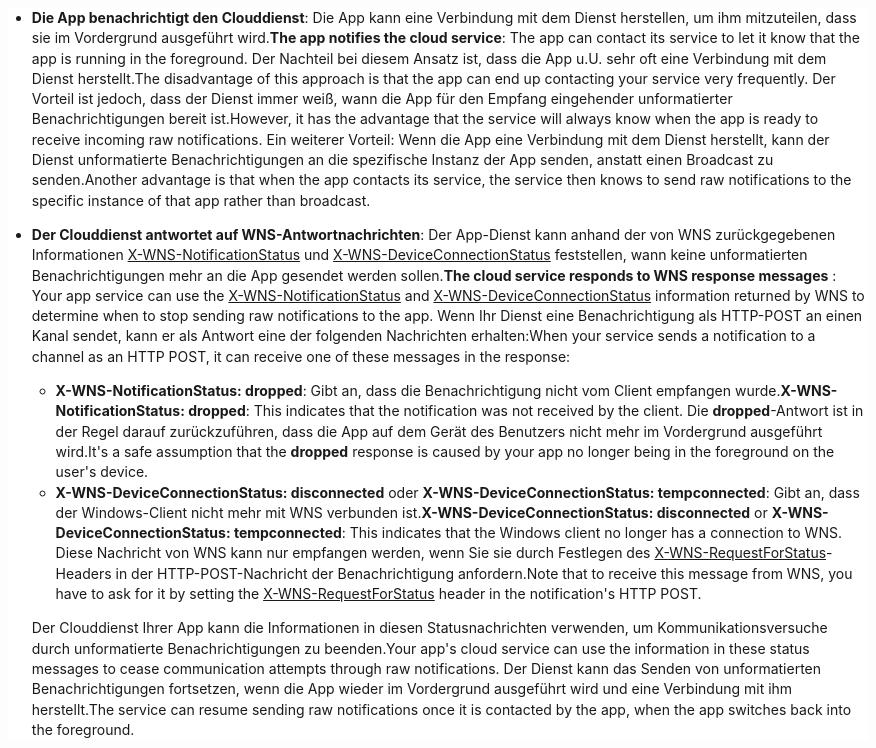 -   <span data-ttu-id="445e7-156">**Die App benachrichtigt den Clouddienst**: Die App kann eine Verbindung mit dem Dienst herstellen, um ihm mitzuteilen, dass sie im Vordergrund ausgeführt wird.</span><span class="sxs-lookup"><span data-stu-id="445e7-156">**The app notifies the cloud service**: The app can contact its service to let it know that the app is running in the foreground.</span></span> <span data-ttu-id="445e7-157">Der Nachteil bei diesem Ansatz ist, dass die App u.U. sehr oft eine Verbindung mit dem Dienst herstellt.</span><span class="sxs-lookup"><span data-stu-id="445e7-157">The disadvantage of this approach is that the app can end up contacting your service very frequently.</span></span> <span data-ttu-id="445e7-158">Der Vorteil ist jedoch, dass der Dienst immer weiß, wann die App für den Empfang eingehender unformatierter Benachrichtigungen bereit ist.</span><span class="sxs-lookup"><span data-stu-id="445e7-158">However, it has the advantage that the service will always know when the app is ready to receive incoming raw notifications.</span></span> <span data-ttu-id="445e7-159">Ein weiterer Vorteil: Wenn die App eine Verbindung mit dem Dienst herstellt, kann der Dienst unformatierte Benachrichtigungen an die spezifische Instanz der App senden, anstatt einen Broadcast zu senden.</span><span class="sxs-lookup"><span data-stu-id="445e7-159">Another advantage is that when the app contacts its service, the service then knows to send raw notifications to the specific instance of that app rather than broadcast.</span></span>
-   <span data-ttu-id="445e7-160">**Der Clouddienst antwortet auf WNS-Antwortnachrichten**: Der App-Dienst kann anhand der von WNS zurückgegebenen Informationen [X-WNS-NotificationStatus](https://msdn.microsoft.com/library/windows/apps/hh465435.aspx#pncodes_x_wns_notification) und [X-WNS-DeviceConnectionStatus](https://msdn.microsoft.com/library/windows/apps/hh465435.aspx#pncodes_x_wns_dcs) feststellen, wann keine unformatierten Benachrichtigungen mehr an die App gesendet werden sollen.</span><span class="sxs-lookup"><span data-stu-id="445e7-160">**The cloud service responds to WNS response messages** : Your app service can use the [X-WNS-NotificationStatus](https://msdn.microsoft.com/library/windows/apps/hh465435.aspx#pncodes_x_wns_notification) and [X-WNS-DeviceConnectionStatus](https://msdn.microsoft.com/library/windows/apps/hh465435.aspx#pncodes_x_wns_dcs) information returned by WNS to determine when to stop sending raw notifications to the app.</span></span> <span data-ttu-id="445e7-161">Wenn Ihr Dienst eine Benachrichtigung als HTTP-POST an einen Kanal sendet, kann er als Antwort eine der folgenden Nachrichten erhalten:</span><span class="sxs-lookup"><span data-stu-id="445e7-161">When your service sends a notification to a channel as an HTTP POST, it can receive one of these messages in the response:</span></span>

    -   <span data-ttu-id="445e7-162">**X-WNS-NotificationStatus: dropped**: Gibt an, dass die Benachrichtigung nicht vom Client empfangen wurde.</span><span class="sxs-lookup"><span data-stu-id="445e7-162">**X-WNS-NotificationStatus: dropped**: This indicates that the notification was not received by the client.</span></span> <span data-ttu-id="445e7-163">Die **dropped**-Antwort ist in der Regel darauf zurückzuführen, dass die App auf dem Gerät des Benutzers nicht mehr im Vordergrund ausgeführt wird.</span><span class="sxs-lookup"><span data-stu-id="445e7-163">It's a safe assumption that the **dropped** response is caused by your app no longer being in the foreground on the user's device.</span></span>
    -   <span data-ttu-id="445e7-164">**X-WNS-DeviceConnectionStatus: disconnected** oder **X-WNS-DeviceConnectionStatus: tempconnected**: Gibt an, dass der Windows-Client nicht mehr mit WNS verbunden ist.</span><span class="sxs-lookup"><span data-stu-id="445e7-164">**X-WNS-DeviceConnectionStatus: disconnected** or **X-WNS-DeviceConnectionStatus: tempconnected**: This indicates that the Windows client no longer has a connection to WNS.</span></span> <span data-ttu-id="445e7-165">Diese Nachricht von WNS kann nur empfangen werden, wenn Sie sie durch Festlegen des [X-WNS-RequestForStatus](https://msdn.microsoft.com/library/windows/apps/hh465435.aspx#pncodes_x_wns_request)-Headers in der HTTP-POST-Nachricht der Benachrichtigung anfordern.</span><span class="sxs-lookup"><span data-stu-id="445e7-165">Note that to receive this message from WNS, you have to ask for it by setting the [X-WNS-RequestForStatus](https://msdn.microsoft.com/library/windows/apps/hh465435.aspx#pncodes_x_wns_request) header in the notification's HTTP POST.</span></span>

    <span data-ttu-id="445e7-166">Der Clouddienst Ihrer App kann die Informationen in diesen Statusnachrichten verwenden, um Kommunikationsversuche durch unformatierte Benachrichtigungen zu beenden.</span><span class="sxs-lookup"><span data-stu-id="445e7-166">Your app's cloud service can use the information in these status messages to cease communication attempts through raw notifications.</span></span> <span data-ttu-id="445e7-167">Der Dienst kann das Senden von unformatierten Benachrichtigungen fortsetzen, wenn die App wieder im Vordergrund ausgeführt wird und eine Verbindung mit ihm herstellt.</span><span class="sxs-lookup"><span data-stu-id="445e7-167">The service can resume sending raw notifications once it is contacted by the app, when the app switches back into the foreground.</span></span>
